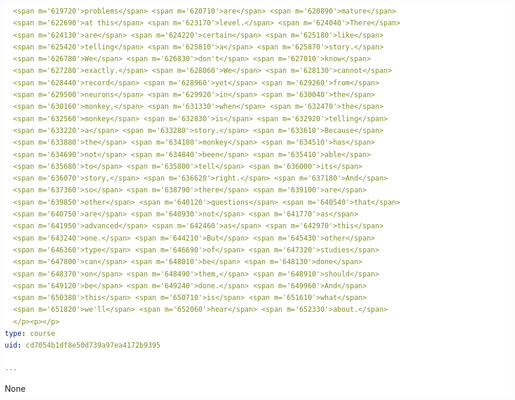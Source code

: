 ```yaml
  <span m='619720'>problems</span> <span m='620710'>are</span> <span m='620890'>mature</span>
  <span m='622690'>at this</span> <span m='623170'>level.</span> <span m='624040'>There</span>
  <span m='624130'>are</span> <span m='624220'>certain</span> <span m='625180'>like</span>
  <span m='625420'>telling</span> <span m='625810'>a</span> <span m='625870'>story.</span>
  <span m='626780'>We</span> <span m='626830'>don't</span> <span m='627010'>know</span>
  <span m='627280'>exactly.</span> <span m='628060'>We</span> <span m='628130'>cannot</span>
  <span m='628440'>record</span> <span m='628960'>yet</span> <span m='629260'>from</span>
  <span m='629500'>neurons</span> <span m='629920'>in</span> <span m='630040'>the</span>
  <span m='630160'>monkey,</span> <span m='631330'>when</span> <span m='632470'>the</span>
  <span m='632560'>monkey</span> <span m='632830'>is</span> <span m='632920'>telling</span>
  <span m='633220'>a</span> <span m='633280'>story.</span> <span m='633610'>Because</span>
  <span m='633880'>the</span> <span m='634180'>monkey</span> <span m='634510'>has</span>
  <span m='634690'>not</span> <span m='634840'>been</span> <span m='635410'>able</span>
  <span m='635680'>to</span> <span m='635800'>tell</span> <span m='636000'>its</span>
  <span m='636070'>story,</span> <span m='636620'>right.</span> <span m='637180'>And</span>
  <span m='637360'>so</span> <span m='638790'>there</span> <span m='639100'>are</span>
  <span m='639850'>other</span> <span m='640120'>questions</span> <span m='640540'>that</span>
  <span m='640750'>are</span> <span m='640930'>not</span> <span m='641770'>as</span>
  <span m='641950'>advanced</span> <span m='642460'>as</span> <span m='642970'>this</span>
  <span m='643240'>one.</span> <span m='644210'>But</span> <span m='645430'>other</span>
  <span m='646360'>type</span> <span m='646690'>of</span> <span m='647320'>studies</span>
  <span m='647800'>can</span> <span m='648010'>be</span> <span m='648130'>done</span>
  <span m='648370'>on</span> <span m='648490'>them,</span> <span m='648910'>should</span>
  <span m='649120'>be</span> <span m='649240'>done.</span> <span m='649960'>And</span>
  <span m='650380'>this</span> <span m='650710'>is</span> <span m='651610'>what</span>
  <span m='651820'>we'll</span> <span m='652060'>hear</span> <span m='652330'>about.</span>
  </p><p></p>
type: course
uid: cd7054b1df8e50d739a97ea4172b9395

---
```

None